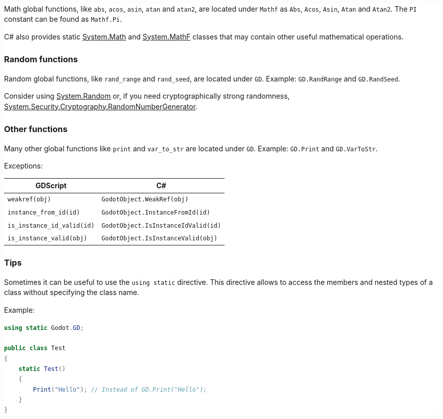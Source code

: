 Math global functions, like `abs`, `acos`, `asin`, `atan` and `atan2`,
are located under `Mathf` as `Abs`, `Acos`, `Asin`, `Atan` and `Atan2`.
The `PI` constant can be found as `Mathf.Pi`.

C# also provides static
[System.Math](https://learn.microsoft.com/en-us/dotnet/api/system.math)
and
[System.MathF](https://learn.microsoft.com/en-us/dotnet/api/system.mathf)
classes that may contain other useful mathematical operations.

### Random functions

Random global functions, like `rand_range` and `rand_seed`, are located
under `GD`. Example: `GD.RandRange` and `GD.RandSeed`.

Consider using
[System.Random](https://learn.microsoft.com/en-us/dotnet/api/system.random)
or, if you need cryptographically strong randomness,
[System.Security.Cryptography.RandomNumberGenerator](https://learn.microsoft.com/en-us/dotnet/api/system.security.cryptography.randomnumbergenerator).

### Other functions

Many other global functions like `print` and `var_to_str` are located
under `GD`. Example: `GD.Print` and `GD.VarToStr`.

Exceptions:

| GDScript                   | C#                                  |
|----------------------------|-------------------------------------|
| `weakref(obj)`             | `GodotObject.WeakRef(obj)`          |
| `instance_from_id(id)`     | `GodotObject.InstanceFromId(id)`    |
| `is_instance_id_valid(id)` | `GodotObject.IsInstanceIdValid(id)` |
| `is_instance_valid(obj)`   | `GodotObject.IsInstanceValid(obj)`  |

### Tips

Sometimes it can be useful to use the `using static` directive. This
directive allows to access the members and nested types of a class
without specifying the class name.

Example:

``` csharp
using static Godot.GD;

public class Test
{
    static Test()
    {
        Print("Hello"); // Instead of GD.Print("Hello");
    }
}
```
